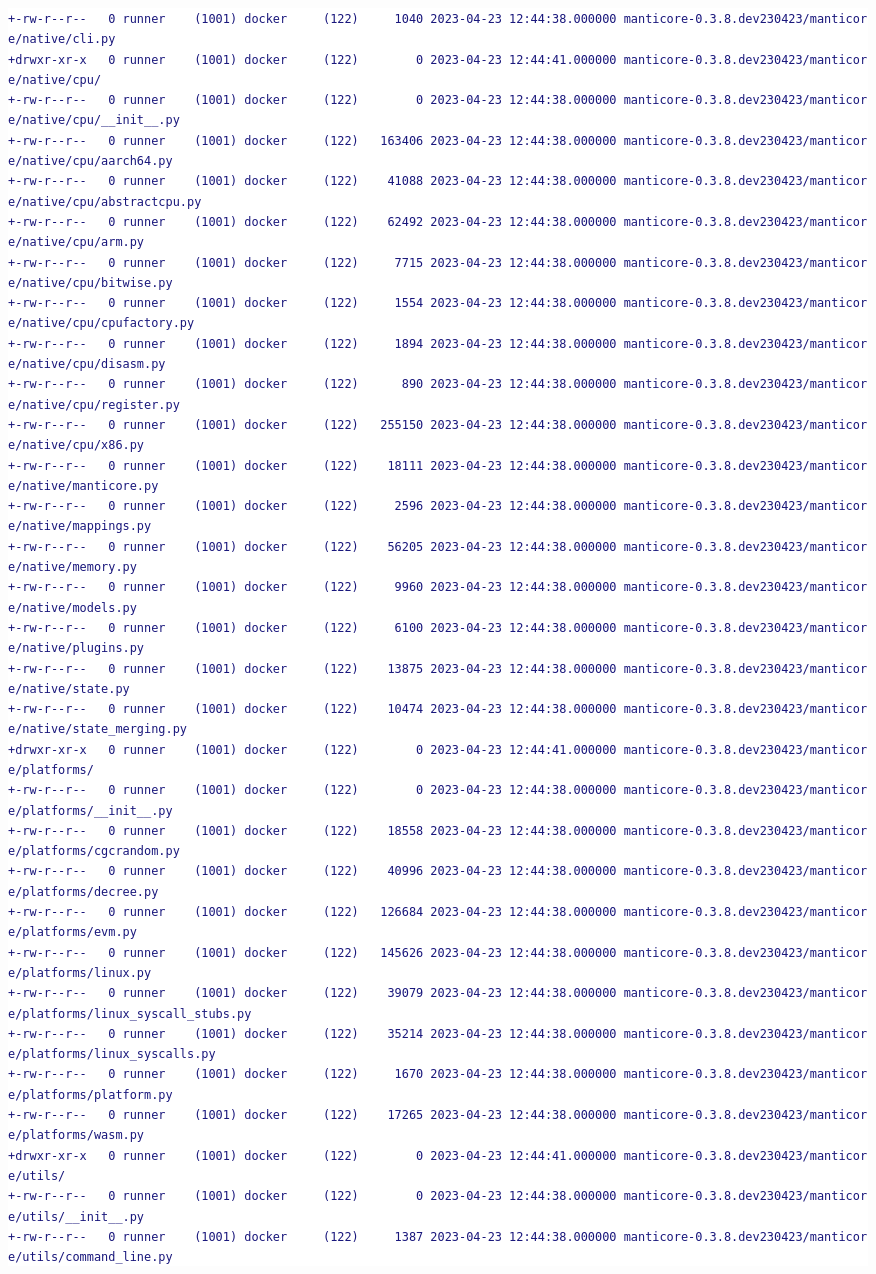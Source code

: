 ```diff
+-rw-r--r--   0 runner    (1001) docker     (122)     1040 2023-04-23 12:44:38.000000 manticore-0.3.8.dev230423/manticore/native/cli.py
+drwxr-xr-x   0 runner    (1001) docker     (122)        0 2023-04-23 12:44:41.000000 manticore-0.3.8.dev230423/manticore/native/cpu/
+-rw-r--r--   0 runner    (1001) docker     (122)        0 2023-04-23 12:44:38.000000 manticore-0.3.8.dev230423/manticore/native/cpu/__init__.py
+-rw-r--r--   0 runner    (1001) docker     (122)   163406 2023-04-23 12:44:38.000000 manticore-0.3.8.dev230423/manticore/native/cpu/aarch64.py
+-rw-r--r--   0 runner    (1001) docker     (122)    41088 2023-04-23 12:44:38.000000 manticore-0.3.8.dev230423/manticore/native/cpu/abstractcpu.py
+-rw-r--r--   0 runner    (1001) docker     (122)    62492 2023-04-23 12:44:38.000000 manticore-0.3.8.dev230423/manticore/native/cpu/arm.py
+-rw-r--r--   0 runner    (1001) docker     (122)     7715 2023-04-23 12:44:38.000000 manticore-0.3.8.dev230423/manticore/native/cpu/bitwise.py
+-rw-r--r--   0 runner    (1001) docker     (122)     1554 2023-04-23 12:44:38.000000 manticore-0.3.8.dev230423/manticore/native/cpu/cpufactory.py
+-rw-r--r--   0 runner    (1001) docker     (122)     1894 2023-04-23 12:44:38.000000 manticore-0.3.8.dev230423/manticore/native/cpu/disasm.py
+-rw-r--r--   0 runner    (1001) docker     (122)      890 2023-04-23 12:44:38.000000 manticore-0.3.8.dev230423/manticore/native/cpu/register.py
+-rw-r--r--   0 runner    (1001) docker     (122)   255150 2023-04-23 12:44:38.000000 manticore-0.3.8.dev230423/manticore/native/cpu/x86.py
+-rw-r--r--   0 runner    (1001) docker     (122)    18111 2023-04-23 12:44:38.000000 manticore-0.3.8.dev230423/manticore/native/manticore.py
+-rw-r--r--   0 runner    (1001) docker     (122)     2596 2023-04-23 12:44:38.000000 manticore-0.3.8.dev230423/manticore/native/mappings.py
+-rw-r--r--   0 runner    (1001) docker     (122)    56205 2023-04-23 12:44:38.000000 manticore-0.3.8.dev230423/manticore/native/memory.py
+-rw-r--r--   0 runner    (1001) docker     (122)     9960 2023-04-23 12:44:38.000000 manticore-0.3.8.dev230423/manticore/native/models.py
+-rw-r--r--   0 runner    (1001) docker     (122)     6100 2023-04-23 12:44:38.000000 manticore-0.3.8.dev230423/manticore/native/plugins.py
+-rw-r--r--   0 runner    (1001) docker     (122)    13875 2023-04-23 12:44:38.000000 manticore-0.3.8.dev230423/manticore/native/state.py
+-rw-r--r--   0 runner    (1001) docker     (122)    10474 2023-04-23 12:44:38.000000 manticore-0.3.8.dev230423/manticore/native/state_merging.py
+drwxr-xr-x   0 runner    (1001) docker     (122)        0 2023-04-23 12:44:41.000000 manticore-0.3.8.dev230423/manticore/platforms/
+-rw-r--r--   0 runner    (1001) docker     (122)        0 2023-04-23 12:44:38.000000 manticore-0.3.8.dev230423/manticore/platforms/__init__.py
+-rw-r--r--   0 runner    (1001) docker     (122)    18558 2023-04-23 12:44:38.000000 manticore-0.3.8.dev230423/manticore/platforms/cgcrandom.py
+-rw-r--r--   0 runner    (1001) docker     (122)    40996 2023-04-23 12:44:38.000000 manticore-0.3.8.dev230423/manticore/platforms/decree.py
+-rw-r--r--   0 runner    (1001) docker     (122)   126684 2023-04-23 12:44:38.000000 manticore-0.3.8.dev230423/manticore/platforms/evm.py
+-rw-r--r--   0 runner    (1001) docker     (122)   145626 2023-04-23 12:44:38.000000 manticore-0.3.8.dev230423/manticore/platforms/linux.py
+-rw-r--r--   0 runner    (1001) docker     (122)    39079 2023-04-23 12:44:38.000000 manticore-0.3.8.dev230423/manticore/platforms/linux_syscall_stubs.py
+-rw-r--r--   0 runner    (1001) docker     (122)    35214 2023-04-23 12:44:38.000000 manticore-0.3.8.dev230423/manticore/platforms/linux_syscalls.py
+-rw-r--r--   0 runner    (1001) docker     (122)     1670 2023-04-23 12:44:38.000000 manticore-0.3.8.dev230423/manticore/platforms/platform.py
+-rw-r--r--   0 runner    (1001) docker     (122)    17265 2023-04-23 12:44:38.000000 manticore-0.3.8.dev230423/manticore/platforms/wasm.py
+drwxr-xr-x   0 runner    (1001) docker     (122)        0 2023-04-23 12:44:41.000000 manticore-0.3.8.dev230423/manticore/utils/
+-rw-r--r--   0 runner    (1001) docker     (122)        0 2023-04-23 12:44:38.000000 manticore-0.3.8.dev230423/manticore/utils/__init__.py
+-rw-r--r--   0 runner    (1001) docker     (122)     1387 2023-04-23 12:44:38.000000 manticore-0.3.8.dev230423/manticore/utils/command_line.py
```